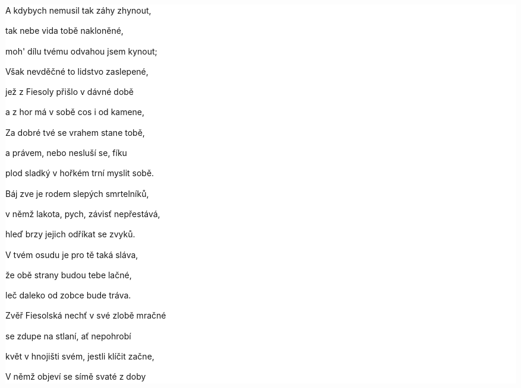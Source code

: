 </section>

<section>

A kdybych nemusil tak záhy zhynout,

tak nebe vida tobě nakloněné,

moh' dílu tvému odvahou jsem kynout;

</section>

<section>

Však nevděčné to lidstvo zaslepené,

jež z Fiesoly přišlo v dávné době

a z hor má v sobě cos i od kamene,

</section>

<section>

Za dobré tvé se vrahem stane tobě,

a právem, nebo nesluší se, fíku

plod sladký v hořkém trní myslit sobě.

</section>

<section>

Báj zve je rodem slepých smrtelníků,

v němž lakota, pych, závisť nepřestává,

hleď brzy jejich odříkat se zvyků.

</section>

<section>

V tvém osudu je pro tě taká sláva,

že obě strany budou tebe lačné,

leč daleko od zobce bude tráva.

</section>

<section>

Zvěř Fiesolská nechť v své zlobě mračné

se zdupe na stlaní, ať nepohrobí

květ v hnojišti svém, jestli klíčit začne,

</section>

<section>

V němž objeví se símě svaté z doby
